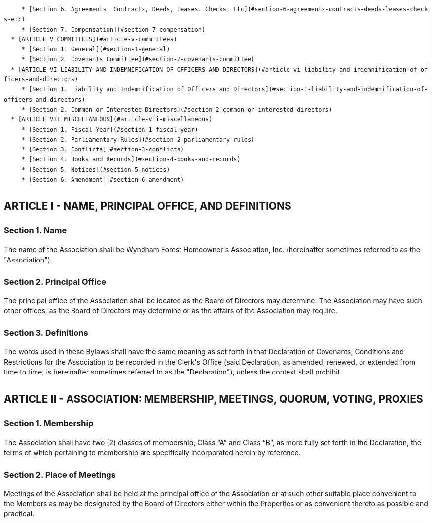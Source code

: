          * [Section 6. Agreements, Contracts, Deeds, Leases. Checks, Etc](#section-6-agreements-contracts-deeds-leases-checks-etc)
         * [Section 7. Compensation](#section-7-compensation)
      * [ARTICLE V COMMITTEES](#article-v-committees)
         * [Section 1. General](#section-1-general)
         * [Section 2. Covenants Committee](#section-2-covenants-committee)
      * [ARTICLE VI LIABILITY AND INDEMNIFICATION OF OFFICERS AND DIRECTORS](#article-vi-liability-and-indemnification-of-officers-and-directors)
         * [Section 1. Liability and Indemnification of Officers and Directors](#section-1-liability-and-indemnification-of-officers-and-directors)
         * [Section 2. Common or Interested Directors](#section-2-common-or-interested-directors)
      * [ARTICLE VII MISCELLANEOUS](#article-vii-miscellaneous)
         * [Section 1. Fiscal Year](#section-1-fiscal-year)
         * [Section 2. Parliamentary Rules](#section-2-parliamentary-rules)
         * [Section 3. Conflicts](#section-3-conflicts)
         * [Section 4. Books and Records](#section-4-books-and-records)
         * [Section 5. Notices](#section-5-notices)
         * [Section 6. Amendment](#section-6-amendment)


## ARTICLE I - NAME, PRINCIPAL OFFICE, AND DEFINITIONS

### Section 1. Name
The name of the Association shall be Wyndham Forest Homeowner's Association, Inc. (hereinafter sometimes referred to as the "Association").

### Section 2. Principal Office
The principal office of the Association shall be located as the Board of Directors may determine. The Association may have such other offices, as the Board of Directors may determine or as the affairs of the Association may require.

### Section 3. Definitions
The words used in these Bylaws shall have the same meaning as set forth in that Declaration of Covenants, Conditions and Restrictions for the Association to be recorded in the Clerk's Office (said Declaration, as amended, renewed, or extended from time to time, is hereinafter sometimes referred to as the "Declaration"), unless the context shall prohibit.

## ARTICLE II - ASSOCIATION: MEMBERSHIP, MEETINGS, QUORUM, VOTING, PROXIES

### Section 1. Membership
The Association shall have two (2) classes of membership, Class “A” and Class “B”, as more fully set forth in the Declaration, the terms of which pertaining to membership are specifically incorporated herein by reference.

### Section 2. Place of Meetings
Meetings of the Association shall be held at the principal office of the Association or at such other suitable place convenient to the Members as may be designated by the Board of Directors either within the Properties or as convenient thereto as possible and practical.
